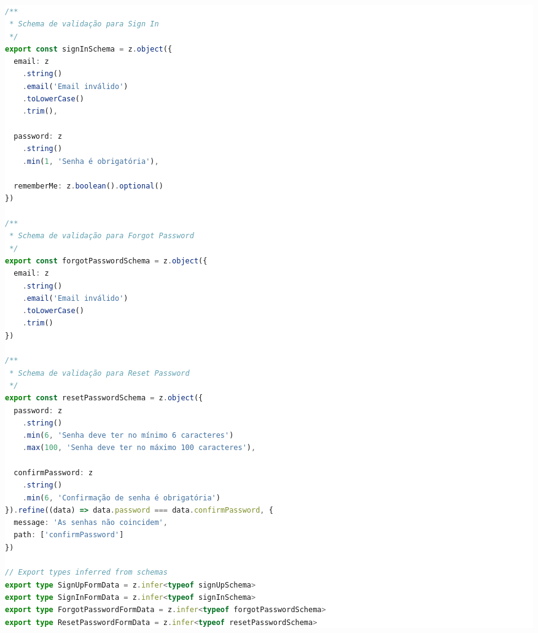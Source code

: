 ```typescript
/**
 * Schema de validação para Sign In
 */
export const signInSchema = z.object({
  email: z
    .string()
    .email('Email inválido')
    .toLowerCase()
    .trim(),

  password: z
    .string()
    .min(1, 'Senha é obrigatória'),

  rememberMe: z.boolean().optional()
})

/**
 * Schema de validação para Forgot Password
 */
export const forgotPasswordSchema = z.object({
  email: z
    .string()
    .email('Email inválido')
    .toLowerCase()
    .trim()
})

/**
 * Schema de validação para Reset Password
 */
export const resetPasswordSchema = z.object({
  password: z
    .string()
    .min(6, 'Senha deve ter no mínimo 6 caracteres')
    .max(100, 'Senha deve ter no máximo 100 caracteres'),

  confirmPassword: z
    .string()
    .min(6, 'Confirmação de senha é obrigatória')
}).refine((data) => data.password === data.confirmPassword, {
  message: 'As senhas não coincidem',
  path: ['confirmPassword']
})

// Export types inferred from schemas
export type SignUpFormData = z.infer<typeof signUpSchema>
export type SignInFormData = z.infer<typeof signInSchema>
export type ForgotPasswordFormData = z.infer<typeof forgotPasswordSchema>
export type ResetPasswordFormData = z.infer<typeof resetPasswordSchema>
```
